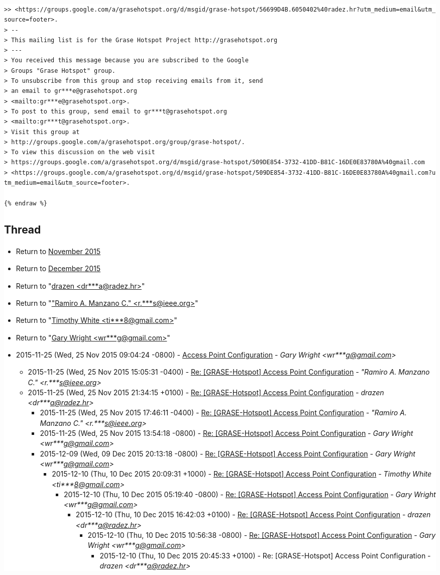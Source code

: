```
>> <https://groups.google.com/a/grasehotspot.org/d/msgid/grase-hotspot/56699D4B.6050402%40radez.hr?utm_medium=email&utm_source=footer>.
> -- 
> This mailing list is for the Grase Hotspot Project http://grasehotspot.org
> ---
> You received this message because you are subscribed to the Google 
> Groups "Grase Hotspot" group.
> To unsubscribe from this group and stop receiving emails from it, send 
> an email to gr***e@grasehotspot.org 
> <mailto:gr***e@grasehotspot.org>.
> To post to this group, send email to gr***t@grasehotspot.org 
> <mailto:gr***t@grasehotspot.org>.
> Visit this group at 
> http://groups.google.com/a/grasehotspot.org/group/grase-hotspot/.
> To view this discussion on the web visit 
> https://groups.google.com/a/grasehotspot.org/d/msgid/grase-hotspot/509DE854-3732-41DD-B81C-16DE0E83780A%40gmail.com 
> <https://groups.google.com/a/grasehotspot.org/d/msgid/grase-hotspot/509DE854-3732-41DD-B81C-16DE0E83780A%40gmail.com?utm_medium=email&utm_source=footer>.

{% endraw %}
```

## Thread

+ Return to [November 2015](/archive/2015/11)
+ Return to [December 2015](/archive/2015/12)

+ Return to "[drazen <dr***a<span>@</span>radez.hr>](/authors/dr___a_at_radez_hr)"
+ Return to "["Ramiro A. Manzano C." <r.***s<span>@</span>ieee.org>](/authors/r____s_at_ieee_org)"
+ Return to "[Timothy White <ti***8<span>@</span>gmail.com>](/authors/ti___8_at_gmail_com)"
+ Return to "[Gary Wright <wr***g<span>@</span>gmail.com>](/authors/wr___g_at_gmail_com)"

+ 2015-11-25 (Wed, 25 Nov 2015 09:04:24 -0800) - [Access Point Configuration](/archive/2015/11/c43c124447501de0488ce12fcbf1fa5f714d3cab2078e9fcf1ae1e87c35ebb0d) - _Gary Wright \<wr***g@gmail.com\>_
  + 2015-11-25 (Wed, 25 Nov 2015 15:05:31 -0400) - [Re: [GRASE-Hotspot] Access Point Configuration](/archive/2015/11/10c0d117b7e2dfa549a6cfa545c12368662a824f6222680948a8bcdbb4455e94) - _"Ramiro A. Manzano C." \<r.***s@ieee.org\>_
  + 2015-11-25 (Wed, 25 Nov 2015 21:34:15 +0100) - [Re: [GRASE-Hotspot] Access Point Configuration](/archive/2015/11/5475ffd577a9d3a2f5879d74ffd5860d04fe3949e1752af4f1e39e70d1b9afb6) - _drazen \<dr***a@radez.hr\>_
    + 2015-11-25 (Wed, 25 Nov 2015 17:46:11 -0400) - [Re: [GRASE-Hotspot] Access Point Configuration](/archive/2015/11/2a4c5fbef3e4d29d1f8511ade04bc9ad34d7fa07a05a41c1b9ba08b2db7e554b) - _"Ramiro A. Manzano C." \<r.***s@ieee.org\>_
    + 2015-11-25 (Wed, 25 Nov 2015 13:54:18 -0800) - [Re: [GRASE-Hotspot] Access Point Configuration](/archive/2015/11/8c298a9184e385448887cd5329feac2e7140cd44781085370a7e39dcfeab76dc) - _Gary Wright \<wr***g@gmail.com\>_
    + 2015-12-09 (Wed, 09 Dec 2015 20:13:18 -0800) - [Re: [GRASE-Hotspot] Access Point Configuration](/archive/2015/12/d5f33db6e4c22a687a4b4bbda39323102d03bd5559102ecb728b9472d5fd7001) - _Gary Wright \<wr***g@gmail.com\>_
      + 2015-12-10 (Thu, 10 Dec 2015 20:09:31 +1000) - [Re: [GRASE-Hotspot] Access Point Configuration](/archive/2015/12/d3e72925d0609aa61fe7f3b9fd7d58e07077b267a1be10dea73d119e670785a7) - _Timothy White \<ti***8@gmail.com\>_
        + 2015-12-10 (Thu, 10 Dec 2015 05:19:40 -0800) - [Re: [GRASE-Hotspot] Access Point Configuration](/archive/2015/12/1f6985fa305ce97da988351dd1c3db0c5848b9184444b3c1a1af9f2f8d88da9f) - _Gary Wright \<wr***g@gmail.com\>_
          + 2015-12-10 (Thu, 10 Dec 2015 16:42:03 +0100) - [Re: [GRASE-Hotspot] Access Point Configuration](/archive/2015/12/7278afe8e14dabdd8f1e630a261d7a0c86a24b818feee32a3bd028cc282d5476) - _drazen \<dr***a@radez.hr\>_
            + 2015-12-10 (Thu, 10 Dec 2015 10:56:38 -0800) - [Re: [GRASE-Hotspot] Access Point Configuration](/archive/2015/12/2c0b61585a8ab6a5a0f927d223d5c08f8fb1a4ac290a12c4672c2d0d4e3e28d7) - _Gary Wright \<wr***g@gmail.com\>_
              + 2015-12-10 (Thu, 10 Dec 2015 20:45:33 +0100) - Re: [GRASE-Hotspot] Access Point Configuration - _drazen \<dr***a@radez.hr\>_